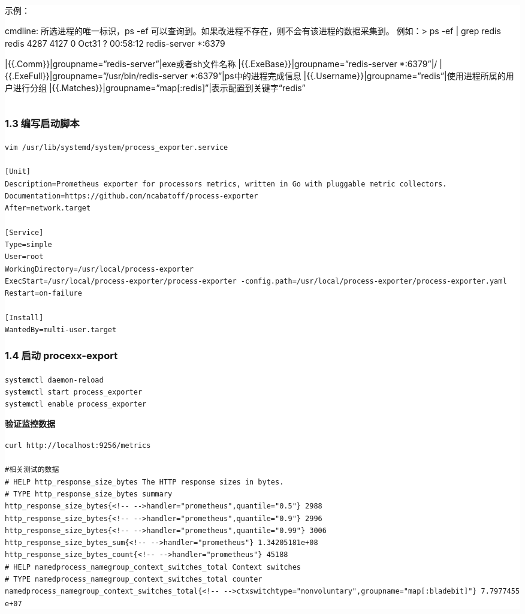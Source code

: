 示例：

>  
 cmdline: 所选进程的唯一标识，ps -ef 可以查询到。如果改进程不存在，则不会有该进程的数据采集到。 
 例如：&gt; ps -ef | grep redis 
 redis 4287 4127 0 Oct31 ? 00:58:12 redis-server *:6379 
 <table><thead>|{{.Comm}}|groupname=”redis-server”|exe或者sh文件名称
</thead><tbody>|{{.ExeBase}}|groupname=”redis-server *:6379”|/
|{{.ExeFull}}|groupname=”/usr/bin/redis-server *:6379”|ps中的进程完成信息
|{{.Username}}|groupname=”redis”|使用进程所属的用户进行分组
|{{.Matches}}|groupname=”map[:redis]”|表示配置到关键字“redis”
</tbody></table>


### <a id="13__59"></a>1.3 编写启动脚本

```
vim /usr/lib/systemd/system/process_exporter.service
 
[Unit]
Description=Prometheus exporter for processors metrics, written in Go with pluggable metric collectors.
Documentation=https://github.com/ncabatoff/process-exporter
After=network.target
  
[Service]
Type=simple
User=root
WorkingDirectory=/usr/local/process-exporter
ExecStart=/usr/local/process-exporter/process-exporter -config.path=/usr/local/process-exporter/process-exporter.yaml
Restart=on-failure
  
[Install]
WantedBy=multi-user.target

```

### <a id="14__procexxexport_80"></a>1.4 启动 procexx-export

```
systemctl daemon-reload
systemctl start process_exporter
systemctl enable process_exporter

```

**验证监控数据**

```
curl http://localhost:9256/metrics

#相关测试的数据
# HELP http_response_size_bytes The HTTP response sizes in bytes.
# TYPE http_response_size_bytes summary
http_response_size_bytes{<!-- -->handler="prometheus",quantile="0.5"} 2988
http_response_size_bytes{<!-- -->handler="prometheus",quantile="0.9"} 2996
http_response_size_bytes{<!-- -->handler="prometheus",quantile="0.99"} 3006
http_response_size_bytes_sum{<!-- -->handler="prometheus"} 1.34205181e+08
http_response_size_bytes_count{<!-- -->handler="prometheus"} 45188
# HELP namedprocess_namegroup_context_switches_total Context switches
# TYPE namedprocess_namegroup_context_switches_total counter
namedprocess_namegroup_context_switches_total{<!-- -->ctxswitchtype="nonvoluntary",groupname="map[:bladebit]"} 7.7977455e+07
```